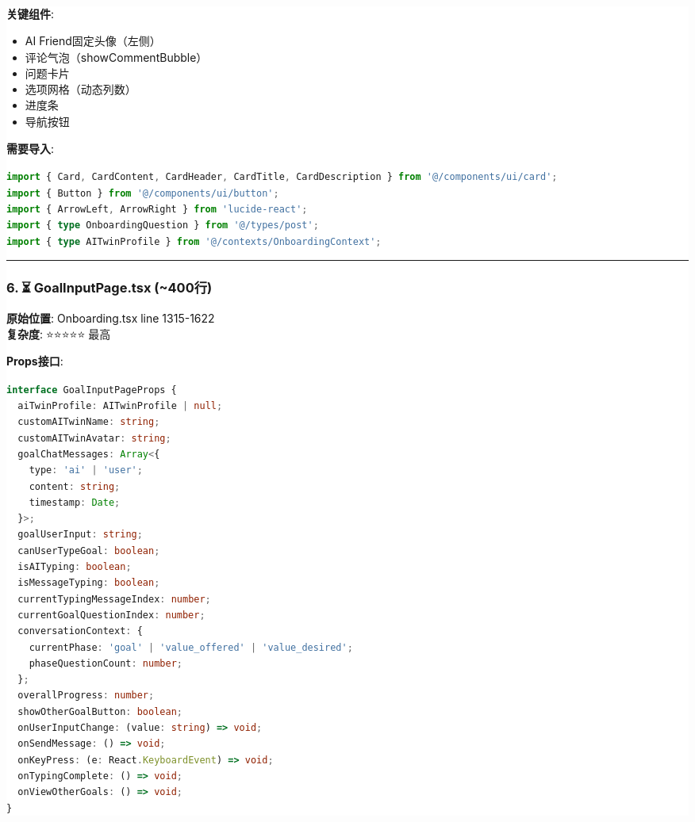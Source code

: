 **关键组件**:
- AI Friend固定头像（左侧）
- 评论气泡（showCommentBubble）
- 问题卡片
- 选项网格（动态列数）
- 进度条
- 导航按钮

**需要导入**:
```typescript
import { Card, CardContent, CardHeader, CardTitle, CardDescription } from '@/components/ui/card';
import { Button } from '@/components/ui/button';
import { ArrowLeft, ArrowRight } from 'lucide-react';
import { type OnboardingQuestion } from '@/types/post';
import { type AITwinProfile } from '@/contexts/OnboardingContext';
```

---

### 6. ⏳ GoalInputPage.tsx (~400行) 
**原始位置**: Onboarding.tsx line 1315-1622  
**复杂度**: ⭐⭐⭐⭐⭐ 最高  

**Props接口**:
```typescript
interface GoalInputPageProps {
  aiTwinProfile: AITwinProfile | null;
  customAITwinName: string;
  customAITwinAvatar: string;
  goalChatMessages: Array<{
    type: 'ai' | 'user';
    content: string;
    timestamp: Date;
  }>;
  goalUserInput: string;
  canUserTypeGoal: boolean;
  isAITyping: boolean;
  isMessageTyping: boolean;
  currentTypingMessageIndex: number;
  currentGoalQuestionIndex: number;
  conversationContext: {
    currentPhase: 'goal' | 'value_offered' | 'value_desired';
    phaseQuestionCount: number;
  };
  overallProgress: number;
  showOtherGoalButton: boolean;
  onUserInputChange: (value: string) => void;
  onSendMessage: () => void;
  onKeyPress: (e: React.KeyboardEvent) => void;
  onTypingComplete: () => void;
  onViewOtherGoals: () => void;
}
```
